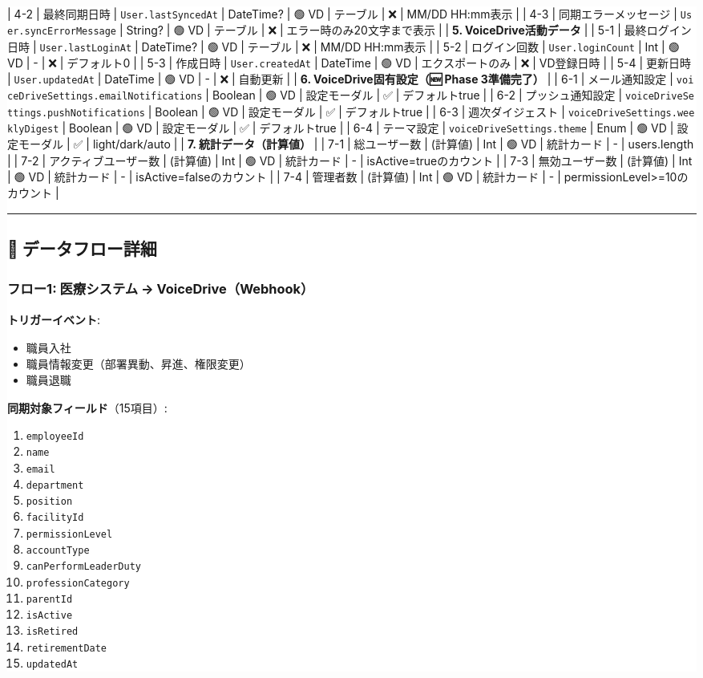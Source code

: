 | 4-2 | 最終同期日時 | `User.lastSyncedAt` | DateTime? | 🟢 VD | テーブル | ❌ | MM/DD HH:mm表示 |
| 4-3 | 同期エラーメッセージ | `User.syncErrorMessage` | String? | 🟢 VD | テーブル | ❌ | エラー時のみ20文字まで表示 |
| **5. VoiceDrive活動データ** |
| 5-1 | 最終ログイン日時 | `User.lastLoginAt` | DateTime? | 🟢 VD | テーブル | ❌ | MM/DD HH:mm表示 |
| 5-2 | ログイン回数 | `User.loginCount` | Int | 🟢 VD | - | ❌ | デフォルト0 |
| 5-3 | 作成日時 | `User.createdAt` | DateTime | 🟢 VD | エクスポートのみ | ❌ | VD登録日時 |
| 5-4 | 更新日時 | `User.updatedAt` | DateTime | 🟢 VD | - | ❌ | 自動更新 |
| **6. VoiceDrive固有設定（🆕 Phase 3準備完了）** |
| 6-1 | メール通知設定 | `voiceDriveSettings.emailNotifications` | Boolean | 🟢 VD | 設定モーダル | ✅ | デフォルトtrue |
| 6-2 | プッシュ通知設定 | `voiceDriveSettings.pushNotifications` | Boolean | 🟢 VD | 設定モーダル | ✅ | デフォルトtrue |
| 6-3 | 週次ダイジェスト | `voiceDriveSettings.weeklyDigest` | Boolean | 🟢 VD | 設定モーダル | ✅ | デフォルトtrue |
| 6-4 | テーマ設定 | `voiceDriveSettings.theme` | Enum | 🟢 VD | 設定モーダル | ✅ | light/dark/auto |
| **7. 統計データ（計算値）** |
| 7-1 | 総ユーザー数 | (計算値) | Int | 🟢 VD | 統計カード | - | users.length |
| 7-2 | アクティブユーザー数 | (計算値) | Int | 🟢 VD | 統計カード | - | isActive=trueのカウント |
| 7-3 | 無効ユーザー数 | (計算値) | Int | 🟢 VD | 統計カード | - | isActive=falseのカウント |
| 7-4 | 管理者数 | (計算値) | Int | 🟢 VD | 統計カード | - | permissionLevel>=10のカウント |

---

## 🔄 データフロー詳細

### フロー1: 医療システム → VoiceDrive（Webhook）

**トリガーイベント**:
- 職員入社
- 職員情報変更（部署異動、昇進、権限変更）
- 職員退職

**同期対象フィールド**（15項目）:
1. `employeeId`
2. `name`
3. `email`
4. `department`
5. `position`
6. `facilityId`
7. `permissionLevel`
8. `accountType`
9. `canPerformLeaderDuty`
10. `professionCategory`
11. `parentId`
12. `isActive`
13. `isRetired`
14. `retirementDate`
15. `updatedAt`
